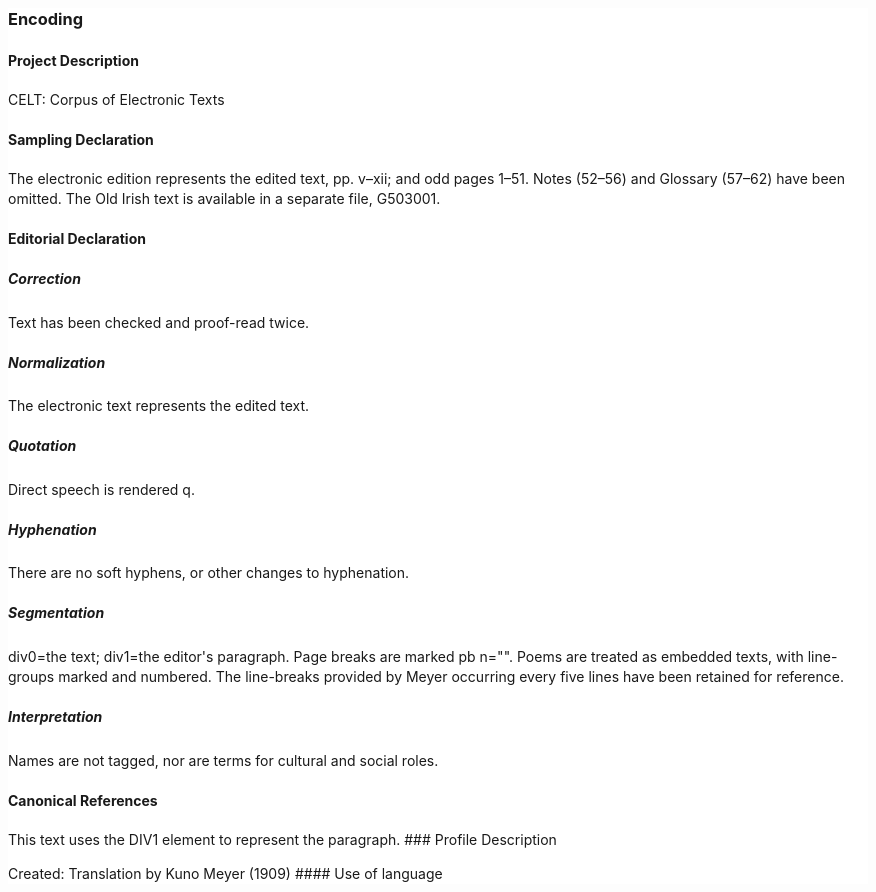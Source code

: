 ### Encoding


#### Project Description


CELT: Corpus of Electronic Texts


#### Sampling Declaration


The electronic edition represents the edited text, pp. v–xii; and odd pages 1–51. Notes (52–56) and Glossary (57–62) have been omitted. The Old Irish text is available in a separate file, G503001.


#### Editorial Declaration


##### Correction


Text has been checked and proof-read twice.


##### Normalization


The electronic text represents the edited text.


##### Quotation


Direct speech is rendered q.


##### Hyphenation


There are no soft hyphens, or other changes to hyphenation.


##### Segmentation


div0=the text; div1=the editor's paragraph. Page breaks are marked pb n="". Poems are treated as embedded texts, with line-groups marked and numbered. The line-breaks provided by Meyer occurring every five lines have been retained for reference.


##### Interpretation


Names are not tagged, nor are terms for cultural and social roles. 


#### Canonical References


This text uses the DIV1 element to represent the paragraph. ### Profile Description


Created: Translation by Kuno Meyer
 (1909) #### Use of language
